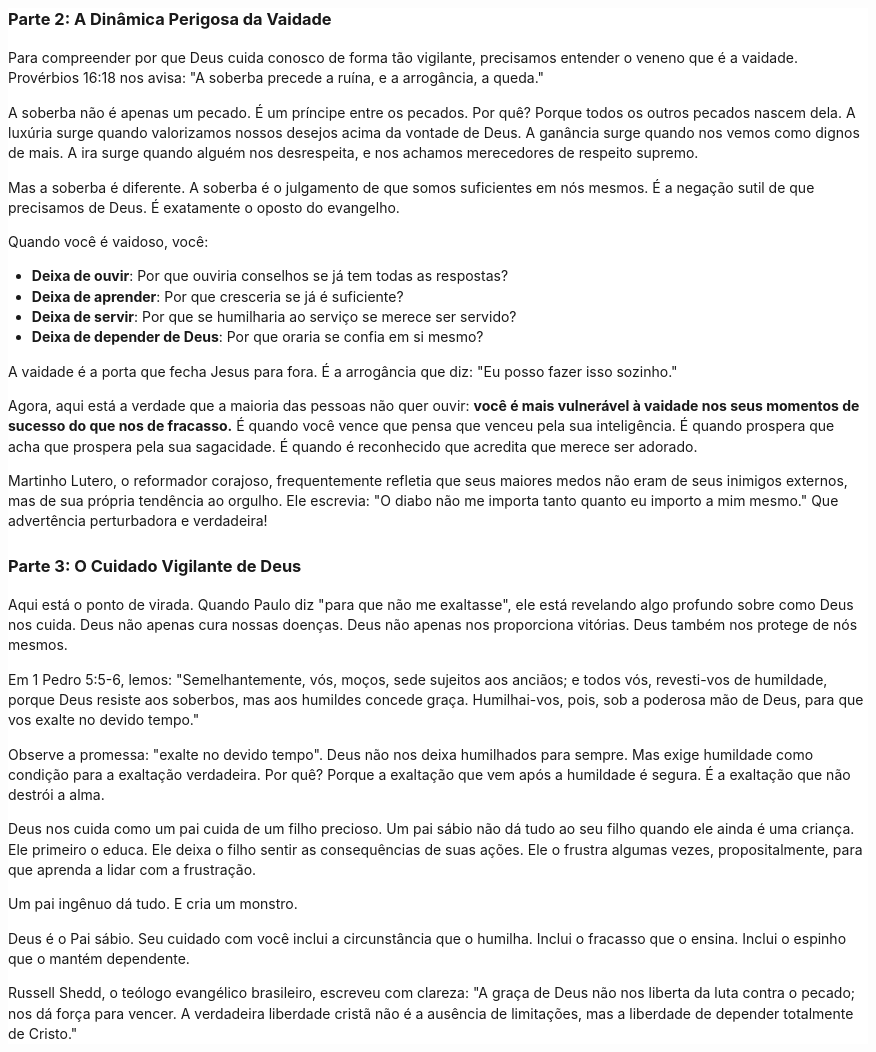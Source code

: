 ### Parte 2: A Dinâmica Perigosa da Vaidade

Para compreender por que Deus cuida conosco de forma tão vigilante, precisamos entender o veneno que é a vaidade. Provérbios 16:18 nos avisa: "A soberba precede a ruína, e a arrogância, a queda."

A soberba não é apenas um pecado. É um príncipe entre os pecados. Por quê? Porque todos os outros pecados nascem dela. A luxúria surge quando valorizamos nossos desejos acima da vontade de Deus. A ganância surge quando nos vemos como dignos de mais. A ira surge quando alguém nos desrespeita, e nos achamos merecedores de respeito supremo.

Mas a soberba é diferente. A soberba é o julgamento de que somos suficientes em nós mesmos. É a negação sutil de que precisamos de Deus. É exatamente o oposto do evangelho.

Quando você é vaidoso, você:
- **Deixa de ouvir**: Por que ouviria conselhos se já tem todas as respostas?
- **Deixa de aprender**: Por que cresceria se já é suficiente?
- **Deixa de servir**: Por que se humilharia ao serviço se merece ser servido?
- **Deixa de depender de Deus**: Por que oraria se confia em si mesmo?

A vaidade é a porta que fecha Jesus para fora. É a arrogância que diz: "Eu posso fazer isso sozinho."

Agora, aqui está a verdade que a maioria das pessoas não quer ouvir: **você é mais vulnerável à vaidade nos seus momentos de sucesso do que nos de fracasso.** É quando você vence que pensa que venceu pela sua inteligência. É quando prospera que acha que prospera pela sua sagacidade. É quando é reconhecido que acredita que merece ser adorado.

Martinho Lutero, o reformador corajoso, frequentemente refletia que seus maiores medos não eram de seus inimigos externos, mas de sua própria tendência ao orgulho. Ele escrevia: "O diabo não me importa tanto quanto eu importo a mim mesmo." Que advertência perturbadora e verdadeira!

### Parte 3: O Cuidado Vigilante de Deus

Aqui está o ponto de virada. Quando Paulo diz "para que não me exaltasse", ele está revelando algo profundo sobre como Deus nos cuida. Deus não apenas cura nossas doenças. Deus não apenas nos proporciona vitórias. Deus também nos protege de nós mesmos.

Em 1 Pedro 5:5-6, lemos: "Semelhantemente, vós, moços, sede sujeitos aos anciãos; e todos vós, revesti-vos de humildade, porque Deus resiste aos soberbos, mas aos humildes concede graça. Humilhai-vos, pois, sob a poderosa mão de Deus, para que vos exalte no devido tempo."

Observe a promessa: "exalte no devido tempo". Deus não nos deixa humilhados para sempre. Mas exige humildade como condição para a exaltação verdadeira. Por quê? Porque a exaltação que vem após a humildade é segura. É a exaltação que não destrói a alma.

Deus nos cuida como um pai cuida de um filho precioso. Um pai sábio não dá tudo ao seu filho quando ele ainda é uma criança. Ele primeiro o educa. Ele deixa o filho sentir as consequências de suas ações. Ele o frustra algumas vezes, propositalmente, para que aprenda a lidar com a frustração.

Um pai ingênuo dá tudo. E cria um monstro.

Deus é o Pai sábio. Seu cuidado com você inclui a circunstância que o humilha. Inclui o fracasso que o ensina. Inclui o espinho que o mantém dependente.

Russell Shedd, o teólogo evangélico brasileiro, escreveu com clareza: "A graça de Deus não nos liberta da luta contra o pecado; nos dá força para vencer. A verdadeira liberdade cristã não é a ausência de limitações, mas a liberdade de depender totalmente de Cristo."

